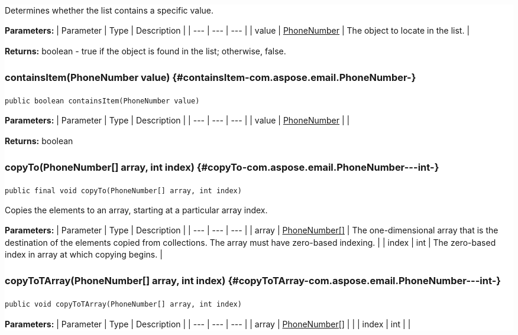 
Determines whether the list contains a specific value.

**Parameters:**
| Parameter | Type | Description |
| --- | --- | --- |
| value | [PhoneNumber](../../com.aspose.email/phonenumber) | The object to locate in the list. |

**Returns:**
boolean - true if the object is found in the list; otherwise, false.
### containsItem(PhoneNumber value) {#containsItem-com.aspose.email.PhoneNumber-}
```
public boolean containsItem(PhoneNumber value)
```




**Parameters:**
| Parameter | Type | Description |
| --- | --- | --- |
| value | [PhoneNumber](../../com.aspose.email/phonenumber) |  |

**Returns:**
boolean
### copyTo(PhoneNumber[] array, int index) {#copyTo-com.aspose.email.PhoneNumber---int-}
```
public final void copyTo(PhoneNumber[] array, int index)
```


Copies the elements to an array, starting at a particular array index.

**Parameters:**
| Parameter | Type | Description |
| --- | --- | --- |
| array | [PhoneNumber\[\]](../../com.aspose.email/phonenumber) | The one-dimensional array that is the destination of the elements copied from collections. The array must have zero-based indexing. |
| index | int | The zero-based index in array at which copying begins. |

### copyToTArray(PhoneNumber[] array, int index) {#copyToTArray-com.aspose.email.PhoneNumber---int-}
```
public void copyToTArray(PhoneNumber[] array, int index)
```




**Parameters:**
| Parameter | Type | Description |
| --- | --- | --- |
| array | [PhoneNumber\[\]](../../com.aspose.email/phonenumber) |  |
| index | int |  |
